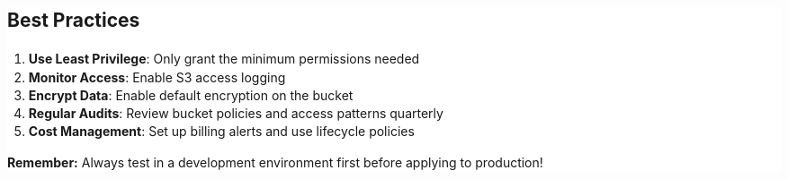 ## Best Practices

1. **Use Least Privilege**: Only grant the minimum permissions needed
2. **Monitor Access**: Enable S3 access logging
3. **Encrypt Data**: Enable default encryption on the bucket
4. **Regular Audits**: Review bucket policies and access patterns quarterly
5. **Cost Management**: Set up billing alerts and use lifecycle policies

**Remember:** Always test in a development environment first before applying to production!
